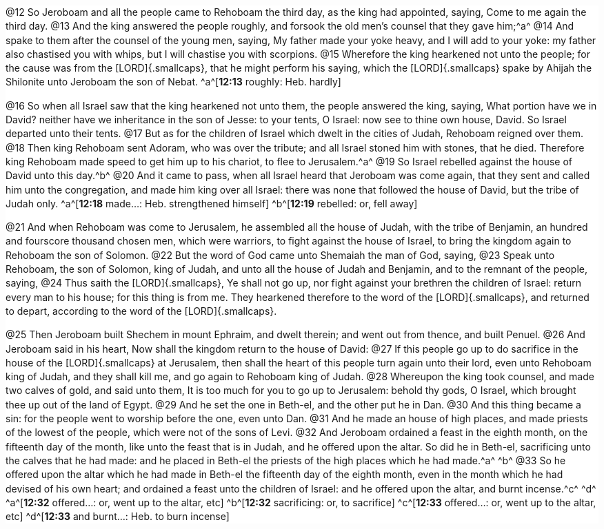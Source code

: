 @12 So Jeroboam and all the people came to Rehoboam the third day, as the king had appointed, saying, Come to me again the third day. 
@13 And the king answered the people roughly, and forsook the old men’s counsel that they gave him;^a^ 
@14 And spake to them after the counsel of the young men, saying, My father made your yoke heavy, and I will add to your yoke: my father also chastised you with whips, but I will chastise you with scorpions. 
@15 Wherefore the king hearkened not unto the people; for the cause was from the [LORD]{.smallcaps}, that he might perform his saying, which the [LORD]{.smallcaps} spake by Ahijah the Shilonite unto Jeroboam the son of Nebat. 
^a^[**12:13** roughly: Heb. hardly]

@16 So when all Israel saw that the king hearkened not unto them, the people answered the king, saying, What portion have we in David? neither have we inheritance in the son of Jesse: to your tents, O Israel: now see to thine own house, David. So Israel departed unto their tents. 
@17 But as for the children of Israel which dwelt in the cities of Judah, Rehoboam reigned over them. 
@18 Then king Rehoboam sent Adoram, who was over the tribute; and all Israel stoned him with stones, that he died. Therefore king Rehoboam made speed to get him up to his chariot, to flee to Jerusalem.^a^ 
@19 So Israel rebelled against the house of David unto this day.^b^ 
@20 And it came to pass, when all Israel heard that Jeroboam was come again, that they sent and called him unto the congregation, and made him king over all Israel: there was none that followed the house of David, but the tribe of Judah only. 
^a^[**12:18** made…: Heb. strengthened himself] ^b^[**12:19** rebelled: or, fell away]

@21 And when Rehoboam was come to Jerusalem, he assembled all the house of Judah, with the tribe of Benjamin, an hundred and fourscore thousand chosen men, which were warriors, to fight against the house of Israel, to bring the kingdom again to Rehoboam the son of Solomon. 
@22 But the word of God came unto Shemaiah the man of God, saying, 
@23 Speak unto Rehoboam, the son of Solomon, king of Judah, and unto all the house of Judah and Benjamin, and to the remnant of the people, saying, 
@24 Thus saith the [LORD]{.smallcaps}, Ye shall not go up, nor fight against your brethren the children of Israel: return every man to his house; for this thing is from me. They hearkened therefore to the word of the [LORD]{.smallcaps}, and returned to depart, according to the word of the [LORD]{.smallcaps}. 

@25 Then Jeroboam built Shechem in mount Ephraim, and dwelt therein; and went out from thence, and built Penuel. 
@26 And Jeroboam said in his heart, Now shall the kingdom return to the house of David: 
@27 If this people go up to do sacrifice in the house of the [LORD]{.smallcaps} at Jerusalem, then shall the heart of this people turn again unto their lord, even unto Rehoboam king of Judah, and they shall kill me, and go again to Rehoboam king of Judah. 
@28 Whereupon the king took counsel, and made two calves of gold, and said unto them, It is too much for you to go up to Jerusalem: behold thy gods, O Israel, which brought thee up out of the land of Egypt. 
@29 And he set the one in Beth-el, and the other put he in Dan. 
@30 And this thing became a sin: for the people went to worship before the one, even unto Dan. 
@31 And he made an house of high places, and made priests of the lowest of the people, which were not of the sons of Levi. 
@32 And Jeroboam ordained a feast in the eighth month, on the fifteenth day of the month, like unto the feast that is in Judah, and he offered upon the altar. So did he in Beth-el, sacrificing unto the calves that he had made: and he placed in Beth-el the priests of the high places which he had made.^a^ ^b^ 
@33 So he offered upon the altar which he had made in Beth-el the fifteenth day of the eighth month, even in the month which he had devised of his own heart; and ordained a feast unto the children of Israel: and he offered upon the altar, and burnt incense.^c^ ^d^
^a^[**12:32** offered…: or, went up to the altar, etc] ^b^[**12:32** sacrificing: or, to sacrifice] ^c^[**12:33** offered…: or, went up to the altar, etc] ^d^[**12:33** and burnt…: Heb. to burn incense] 

